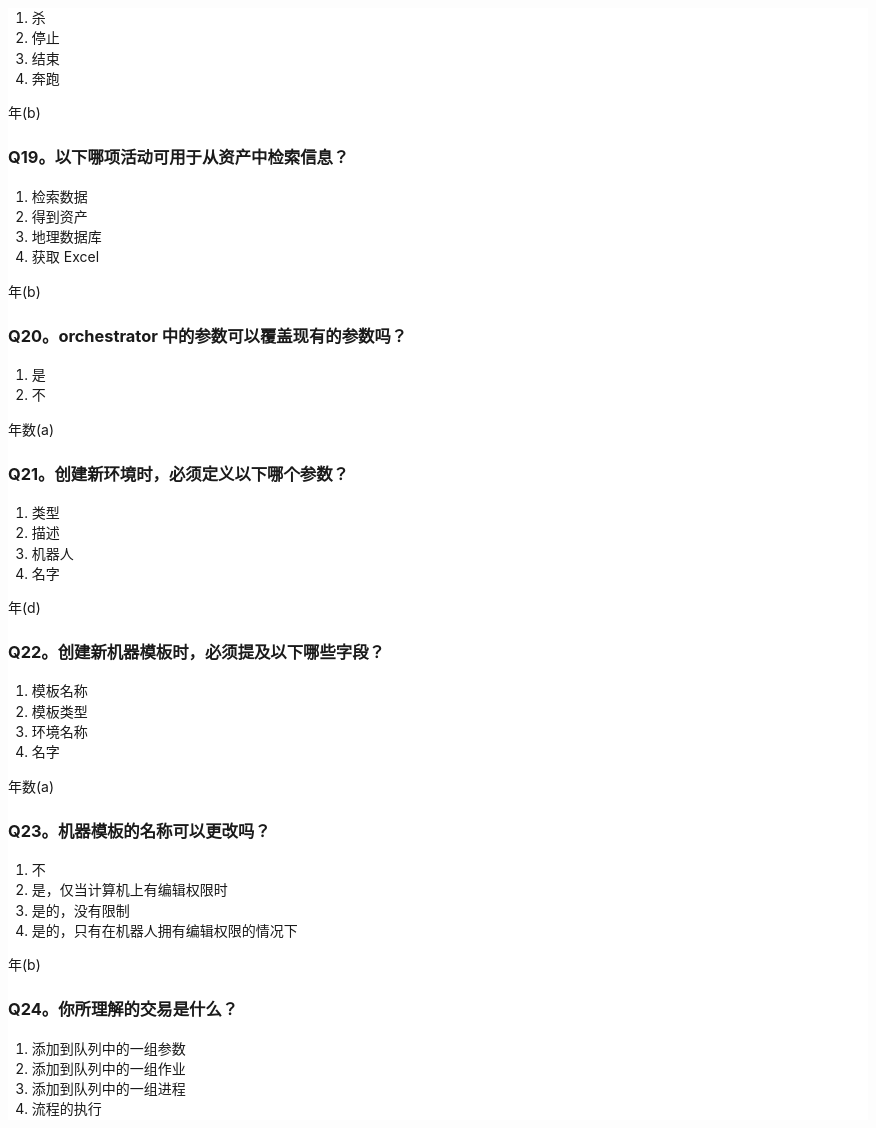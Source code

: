 1.  杀
2.  停止
3.  结束
4.  奔跑

年(b)

### **Q19。以下哪项活动可用于从资产中检索信息？**

1.  检索数据
2.  得到资产
3.  地理数据库
4.  获取 Excel

年(b)

### **Q20。orchestrator 中的参数可以覆盖现有的参数吗？**

1.  是
2.  不

年数(a)

### **Q21。创建新环境时，必须定义以下哪个参数？**

1.  类型
2.  描述
3.  机器人
4.  名字

年(d)

### **Q22。创建新机器模板时，必须提及以下哪些字段？**

1.  模板名称
2.  模板类型
3.  环境名称
4.  名字

年数(a)

### **Q23。机器模板的名称可以更改吗？**

1.  不
2.  是，仅当计算机上有编辑权限时
3.  是的，没有限制
4.  是的，只有在机器人拥有编辑权限的情况下

年(b)

### **Q24。你所理解的交易是什么？**

1.  添加到队列中的一组参数
2.  添加到队列中的一组作业
3.  添加到队列中的一组进程
4.  流程的执行
